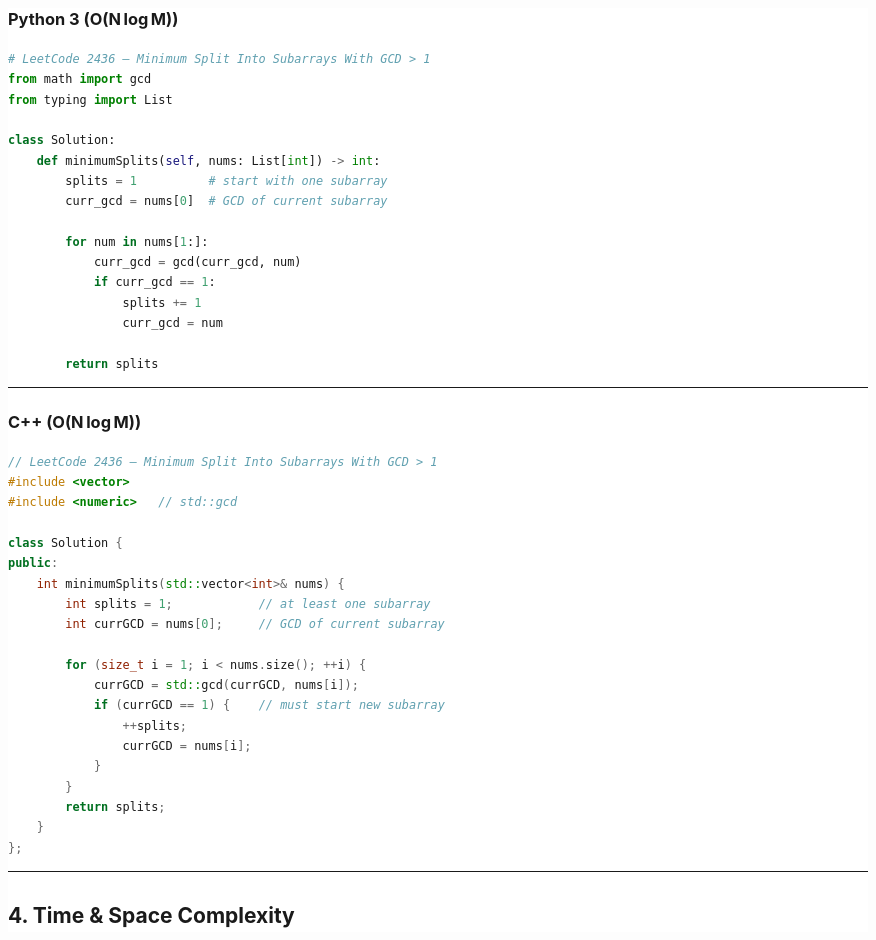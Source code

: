 
### Python 3 (O(N log M))

```python
# LeetCode 2436 – Minimum Split Into Subarrays With GCD > 1
from math import gcd
from typing import List

class Solution:
    def minimumSplits(self, nums: List[int]) -> int:
        splits = 1          # start with one subarray
        curr_gcd = nums[0]  # GCD of current subarray

        for num in nums[1:]:
            curr_gcd = gcd(curr_gcd, num)
            if curr_gcd == 1:
                splits += 1
                curr_gcd = num

        return splits
```

---

### C++ (O(N log M))

```cpp
// LeetCode 2436 – Minimum Split Into Subarrays With GCD > 1
#include <vector>
#include <numeric>   // std::gcd

class Solution {
public:
    int minimumSplits(std::vector<int>& nums) {
        int splits = 1;            // at least one subarray
        int currGCD = nums[0];     // GCD of current subarray

        for (size_t i = 1; i < nums.size(); ++i) {
            currGCD = std::gcd(currGCD, nums[i]);
            if (currGCD == 1) {    // must start new subarray
                ++splits;
                currGCD = nums[i];
            }
        }
        return splits;
    }
};
```

---

<a name="complexity"></a>
## 4. Time & Space Complexity  
